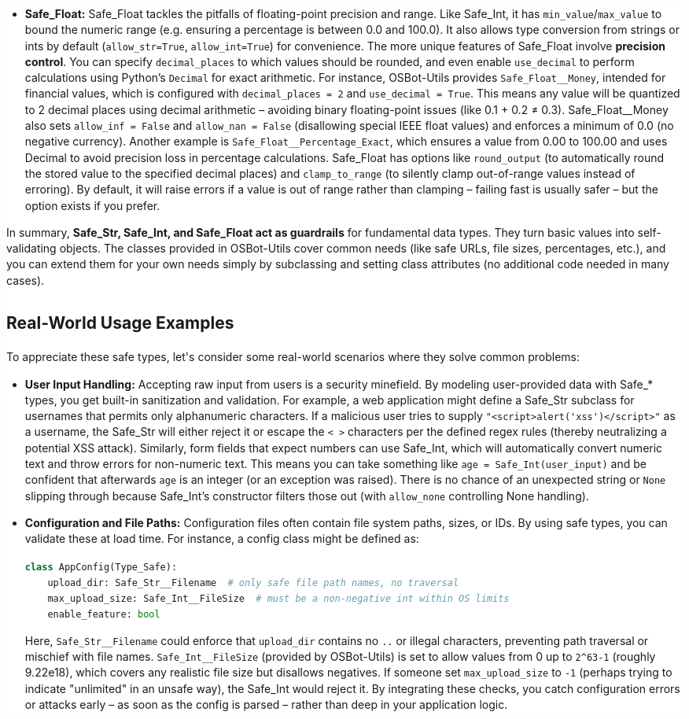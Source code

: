 * **Safe_Float:** Safe_Float tackles the pitfalls of floating-point precision and range. Like Safe_Int, it has `min_value`/`max_value` to bound the numeric range (e.g. ensuring a percentage is between 0.0 and 100.0). It also allows type conversion from strings or ints by default (`allow_str=True`, `allow_int=True`) for convenience. The more unique features of Safe_Float involve **precision control**. You can specify `decimal_places` to which values should be rounded, and even enable `use_decimal` to perform calculations using Python’s `Decimal` for exact arithmetic. For instance, OSBot-Utils provides `Safe_Float__Money`, intended for financial values, which is configured with `decimal_places = 2` and `use_decimal = True`. This means any value will be quantized to 2 decimal places using decimal arithmetic – avoiding binary floating-point issues (like 0.1 + 0.2 ≠ 0.3). Safe_Float__Money also sets `allow_inf = False` and `allow_nan = False` (disallowing special IEEE float values) and enforces a minimum of 0.0 (no negative currency). Another example is `Safe_Float__Percentage_Exact`, which ensures a value from 0.00 to 100.00 and uses Decimal to avoid precision loss in percentage calculations. Safe_Float has options like `round_output` (to automatically round the stored value to the specified decimal places) and `clamp_to_range` (to silently clamp out-of-range values instead of erroring). By default, it will raise errors if a value is out of range rather than clamping – failing fast is usually safer – but the option exists if you prefer.

In summary, **Safe_Str, Safe_Int, and Safe_Float act as guardrails** for fundamental data types. They turn basic values into self-validating objects. The classes provided in OSBot-Utils cover common needs (like safe URLs, file sizes, percentages, etc.), and you can extend them for your own needs simply by subclassing and setting class attributes (no additional code needed in many cases).

## Real-World Usage Examples

To appreciate these safe types, let's consider some real-world scenarios where they solve common problems:

* **User Input Handling:** Accepting raw input from users is a security minefield. By modeling user-provided data with Safe_\* types, you get built-in sanitization and validation. For example, a web application might define a Safe_Str subclass for usernames that permits only alphanumeric characters. If a malicious user tries to supply `"<script>alert('xss')</script>"` as a username, the Safe_Str will either reject it or escape the `< >` characters per the defined regex rules (thereby neutralizing a potential XSS attack). Similarly, form fields that expect numbers can use Safe_Int, which will automatically convert numeric text and throw errors for non-numeric text. This means you can take something like `age = Safe_Int(user_input)` and be confident that afterwards `age` is an integer (or an exception was raised). There is no chance of an unexpected string or `None` slipping through because Safe_Int’s constructor filters those out (with `allow_none` controlling None handling).

* **Configuration and File Paths:** Configuration files often contain file system paths, sizes, or IDs. By using safe types, you can validate these at load time. For instance, a config class might be defined as:

  ```python
  class AppConfig(Type_Safe):
      upload_dir: Safe_Str__Filename  # only safe file path names, no traversal
      max_upload_size: Safe_Int__FileSize  # must be a non-negative int within OS limits
      enable_feature: bool
  ```

  Here, `Safe_Str__Filename` could enforce that `upload_dir` contains no `..` or illegal characters, preventing path traversal or mischief with file names. `Safe_Int__FileSize` (provided by OSBot-Utils) is set to allow values from 0 up to `2^63-1` (roughly 9.22e18), which covers any realistic file size but disallows negatives. If someone set `max_upload_size` to `-1` (perhaps trying to indicate "unlimited" in an unsafe way), the Safe_Int would reject it. By integrating these checks, you catch configuration errors or attacks early – as soon as the config is parsed – rather than deep in your application logic.
